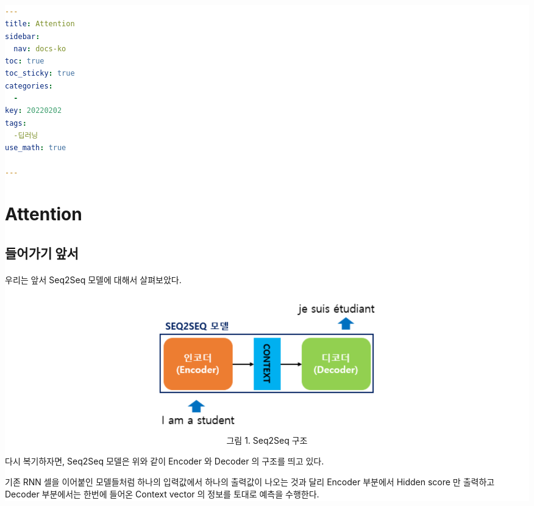 ```yaml
---
title: Attention
sidebar:
  nav: docs-ko
toc: true
toc_sticky: true
categories:
  - 
key: 20220202
tags: 
  -딥러닝
use_math: true

---
```

# Attention

## 들어가기 앞서

우리는 앞서 Seq2Seq 모델에 대해서 살펴보았다. 

<p align = "center">
  <img width = "400" src = "https://github.com/skdytpq/skdytpq.github.io/blob/master/_pics/seq2seq/seq2seq1.png?raw=true">
  <br>
  그림 1. Seq2Seq 구조
</p>

다시 복기하자면, Seq2Seq 모델은 위와 같이 Encoder 와 Decoder 의 구조를 띄고 있다.

기존 RNN 셀을 이어붙인 모델들처럼 하나의 입력값에서 하나의 출력값이 나오는 것과 달리 Encoder 부분에서 Hidden score 만 출력하고 Decoder 부분에서는 한번에 들어온 Context vector 의 정보를 토대로 예측을 수행한다.
